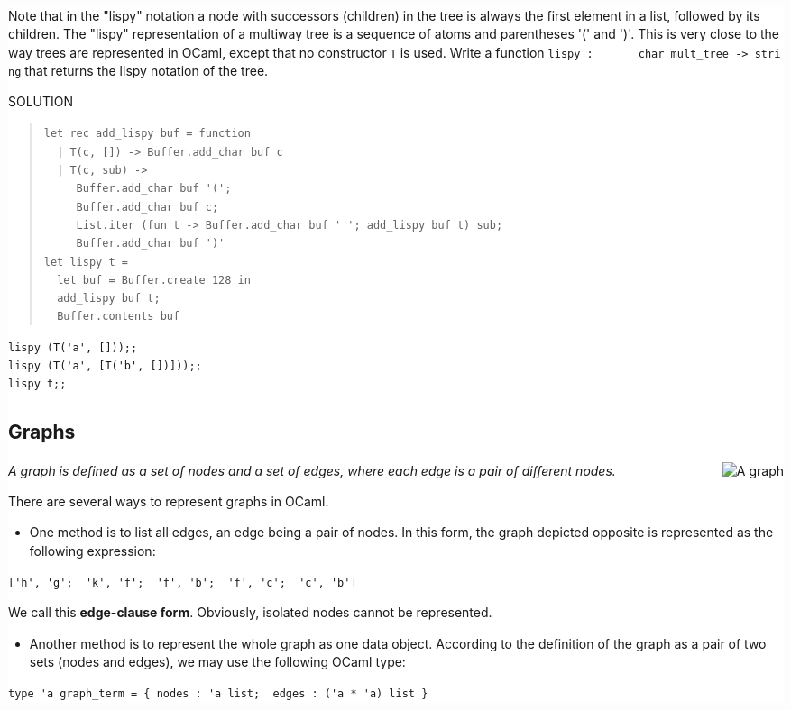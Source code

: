 Note that in the "lispy" notation a node with successors (children) in
the tree is always the first element in a list, followed by its
children. The "lispy" representation of a multiway tree is a sequence of
atoms and parentheses '(' and ')'. This is very close to the way trees
are represented in OCaml, except that no constructor `T` is used. Write
a function `lispy :       char mult_tree -> string` that returns the
lispy notation of the tree.

SOLUTION

> ```ocamltop
> let rec add_lispy buf = function
>   | T(c, []) -> Buffer.add_char buf c
>   | T(c, sub) ->
>      Buffer.add_char buf '(';
>      Buffer.add_char buf c;
>      List.iter (fun t -> Buffer.add_char buf ' '; add_lispy buf t) sub;
>      Buffer.add_char buf ')'
> let lispy t =
>   let buf = Buffer.create 128 in
>   add_lispy buf t;
>   Buffer.contents buf
> ```

```ocamltop
lispy (T('a', []));;
lispy (T('a', [T('b', [])]));;
lispy t;;
```

## Graphs
<img style="float: right; margin-left: 15px; margin-bottom: 15px;" src="/img/graph1.gif" title="A graph"></img>

*A graph is defined as a set of nodes and a set of edges, where each
edge is a pair of different nodes.*

There are several ways to represent graphs in OCaml.

* One method is to list all edges, an edge being a pair of nodes. In
 this form, the graph depicted opposite is represented as the
 following expression:

```ocamltop
['h', 'g';  'k', 'f';  'f', 'b';  'f', 'c';  'c', 'b']
```

We call this **edge-clause form**. Obviously, isolated nodes cannot
be represented.


* Another method is to represent the whole graph as one data object.
 According to the definition of the graph as a pair of two sets
 (nodes and edges), we may use the following OCaml type:

```ocamltop
type 'a graph_term = { nodes : 'a list;  edges : ('a * 'a) list }
```


[totient]: #CalculateEuler39stotientfunctionmmedium
[totient-improved]: #CalculateEuler39stotientfunctionmimprovedmedium
[tree-string]: #Astringrepresentationofbinarytreesmedium